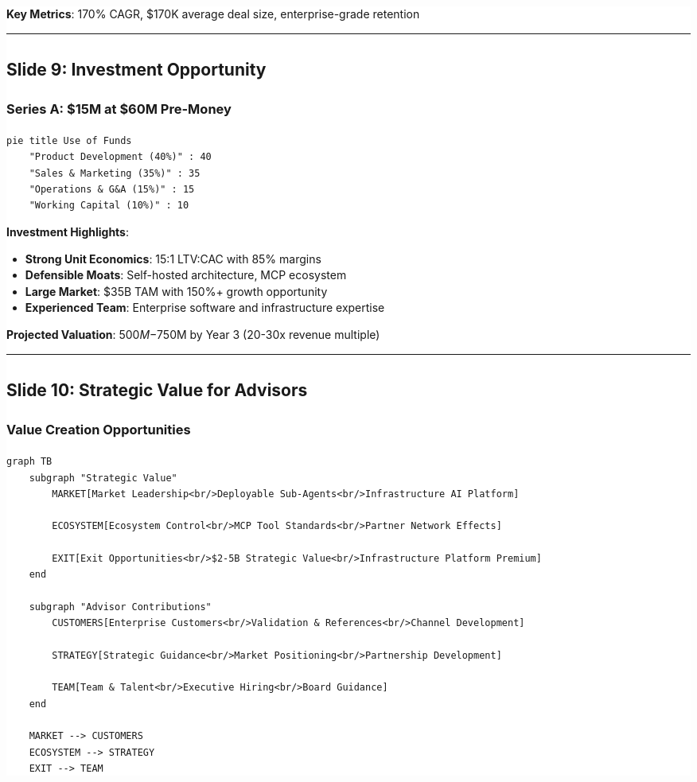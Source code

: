 ```mermaid
```

**Key Metrics**: 170% CAGR, $170K average deal size, enterprise-grade retention

---

## Slide 9: Investment Opportunity

### Series A: $15M at $60M Pre-Money

```mermaid
pie title Use of Funds
    "Product Development (40%)" : 40
    "Sales & Marketing (35%)" : 35
    "Operations & G&A (15%)" : 15
    "Working Capital (10%)" : 10
```

**Investment Highlights**:
- **Strong Unit Economics**: 15:1 LTV:CAC with 85% margins
- **Defensible Moats**: Self-hosted architecture, MCP ecosystem
- **Large Market**: $35B TAM with 150%+ growth opportunity
- **Experienced Team**: Enterprise software and infrastructure expertise

**Projected Valuation**: $500M-$750M by Year 3 (20-30x revenue multiple)

---

## Slide 10: Strategic Value for Advisors

### Value Creation Opportunities

```mermaid
graph TB
    subgraph "Strategic Value"
        MARKET[Market Leadership<br/>Deployable Sub-Agents<br/>Infrastructure AI Platform]
        
        ECOSYSTEM[Ecosystem Control<br/>MCP Tool Standards<br/>Partner Network Effects]
        
        EXIT[Exit Opportunities<br/>$2-5B Strategic Value<br/>Infrastructure Platform Premium]
    end
    
    subgraph "Advisor Contributions"
        CUSTOMERS[Enterprise Customers<br/>Validation & References<br/>Channel Development]
        
        STRATEGY[Strategic Guidance<br/>Market Positioning<br/>Partnership Development]
        
        TEAM[Team & Talent<br/>Executive Hiring<br/>Board Guidance]
    end
    
    MARKET --> CUSTOMERS
    ECOSYSTEM --> STRATEGY
    EXIT --> TEAM
```

